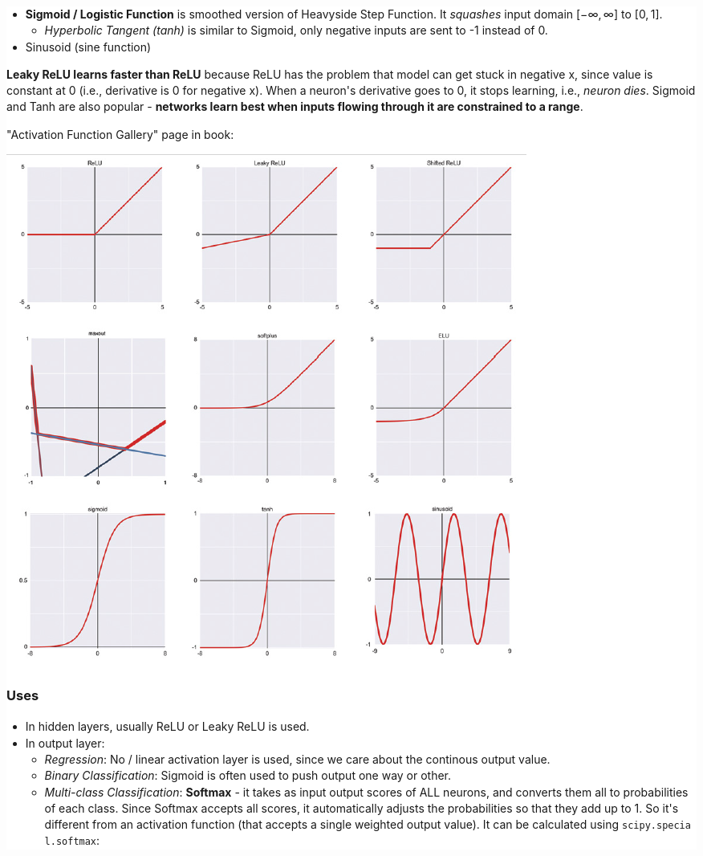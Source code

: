 - **Sigmoid / Logistic Function** is smoothed version of Heavyside Step Function. It *squashes* input domain $[- \infty, \infty]$ to $[0,1]$.
    - *Hyperbolic Tangent (tanh)* is similar to Sigmoid, only negative inputs are sent to -1 instead of 0.
- Sinusoid (sine function)

**Leaky ReLU learns faster than ReLU** because ReLU has the problem that model can get stuck in negative x, since value is constant at 0 (i.e., derivative is 0 for negative x). When a neuron's derivative goes to 0, it stops learning, i.e., *neuron dies*. Sigmoid and Tanh are also popular - **networks learn best when inputs flowing through it are constrained to a range**.

"Activation Function Gallery" page in book:

![Activation Function Plots](activation_functions_plots.png)

### Uses
- In hidden layers, usually ReLU or Leaky ReLU is used.
- In output layer:
    - *Regression*: No / linear activation layer is used, since we care about the continous output value.
    - *Binary Classification*: Sigmoid is often used to push output one way or other.
    - *Multi-class Classification*: **Softmax** - it takes as input output scores of ALL neurons, and converts them all to probabilities of each class. Since Softmax accepts all scores, it automatically adjusts the probabilities so that they add up to 1. So it's different from an activation function (that accepts a single weighted output value). It can be calculated using `scipy.special.softmax`:

